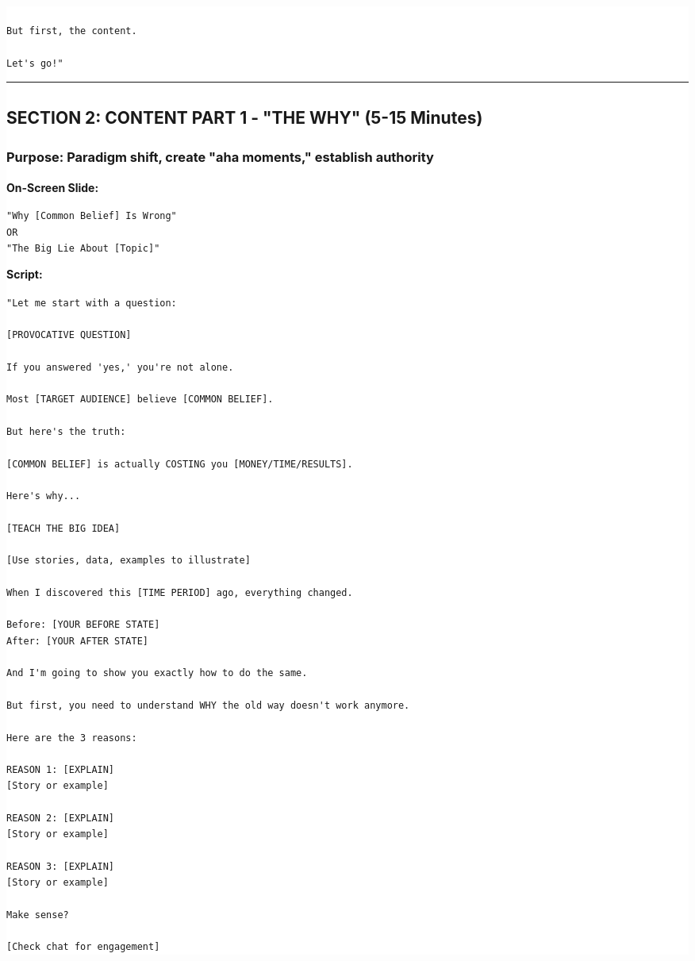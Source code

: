 ```

But first, the content.

Let's go!"
```

---

## SECTION 2: CONTENT PART 1 - "THE WHY" (5-15 Minutes)

### Purpose: Paradigm shift, create "aha moments," establish authority

**On-Screen Slide:**
```
"Why [Common Belief] Is Wrong"
OR
"The Big Lie About [Topic]"
```

**Script:**
```
"Let me start with a question:

[PROVOCATIVE QUESTION]

If you answered 'yes,' you're not alone.

Most [TARGET AUDIENCE] believe [COMMON BELIEF].

But here's the truth:

[COMMON BELIEF] is actually COSTING you [MONEY/TIME/RESULTS].

Here's why...

[TEACH THE BIG IDEA]

[Use stories, data, examples to illustrate]

When I discovered this [TIME PERIOD] ago, everything changed.

Before: [YOUR BEFORE STATE]
After: [YOUR AFTER STATE]

And I'm going to show you exactly how to do the same.

But first, you need to understand WHY the old way doesn't work anymore.

Here are the 3 reasons:

REASON 1: [EXPLAIN]
[Story or example]

REASON 2: [EXPLAIN]
[Story or example]

REASON 3: [EXPLAIN]
[Story or example]

Make sense?

[Check chat for engagement]

```

[Support/Community]: $[X]